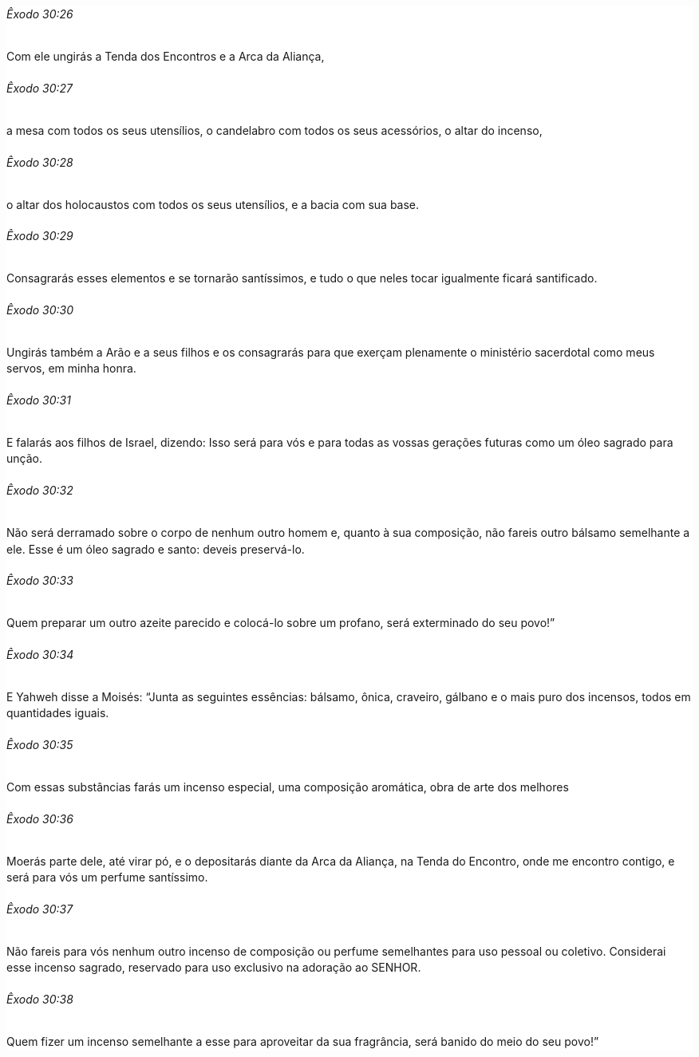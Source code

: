 ###### Êxodo 30:26

Com ele ungirás a Tenda dos Encontros e a Arca da Aliança,

###### Êxodo 30:27

a mesa com todos os seus utensílios, o candelabro com todos os seus acessórios, o altar do incenso,

###### Êxodo 30:28

o altar dos holocaustos com todos os seus utensílios, e a bacia com sua base.

###### Êxodo 30:29

Consagrarás esses elementos e se tornarão santíssimos, e tudo o que neles tocar igualmente ficará santificado.

###### Êxodo 30:30

Ungirás também a Arão e a seus filhos e os consagrarás para que exerçam plenamente o ministério sacerdotal como meus servos, em minha honra.

###### Êxodo 30:31

E falarás aos filhos de Israel, dizendo: Isso será para vós e para todas as vossas gerações futuras como um óleo sagrado para unção.

###### Êxodo 30:32

Não será derramado sobre o corpo de nenhum outro homem e, quanto à sua composição, não fareis outro bálsamo semelhante a ele. Esse é um óleo sagrado e santo: deveis preservá-lo.

###### Êxodo 30:33

Quem preparar um outro azeite parecido e colocá-lo sobre um profano, será exterminado do seu povo!”

###### Êxodo 30:34

E Yahweh disse a Moisés: “Junta as seguintes essências: bálsamo, ônica, craveiro, gálbano e o mais puro dos incensos, todos em quantidades iguais.

###### Êxodo 30:35

Com essas substâncias farás um incenso especial, uma composição aromática, obra de arte dos melhores

###### Êxodo 30:36

Moerás parte dele, até virar pó, e o depositarás diante da Arca da Aliança, na Tenda do Encontro, onde me encontro contigo, e será para vós um perfume santíssimo.

###### Êxodo 30:37

Não fareis para vós nenhum outro incenso de composição ou perfume semelhantes para uso pessoal ou coletivo. Considerai esse incenso sagrado, reservado para uso exclusivo na adoração ao SENHOR.

###### Êxodo 30:38

Quem fizer um incenso semelhante a esse para aproveitar da sua fragrância, será banido do meio do seu povo!”

